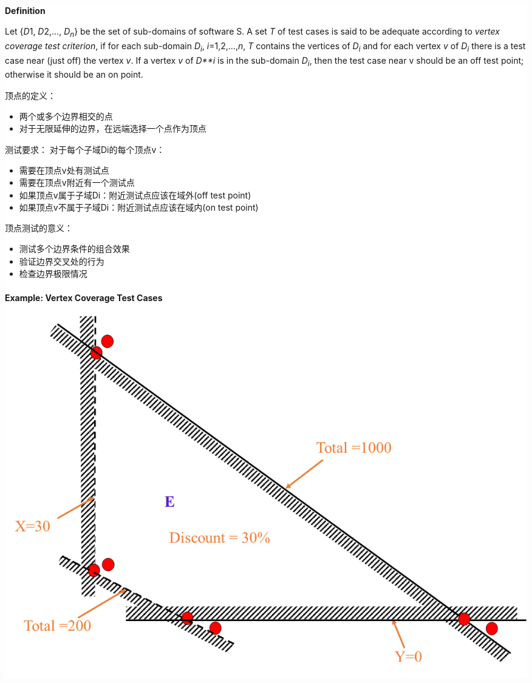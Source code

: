 **Definition** 

Let {*D*1, *D*2,..., $D_n$} be the set of sub-domains of software S. A set *T* of test cases is said to be adequate according to *vertex coverage test criterion*, if for each sub-domain *$D_i$*, *i*=1,2,...,*n*, *T* contains the vertices of *$D_i$* and for each vertex *v* of *$D_i$* there is a test case near (just off) the vertex *v*. If a vertex *v* of *D**i* is in the sub-domain *$D_i$*, then the test case near v should be an off test point; otherwise it should be an on point. 

顶点的定义：

- 两个或多个边界相交的点
- 对于无限延伸的边界，在远端选择一个点作为顶点

测试要求： 对于每个子域Di的每个顶点v：

- 需要在顶点v处有测试点
- 需要在顶点v附近有一个测试点
- 如果顶点v属于子域Di：附近测试点应该在域外(off test point)
- 如果顶点v不属于子域Di：附近测试点应该在域内(on test point)

顶点测试的意义：

- 测试多个边界条件的组合效果
- 验证边界交叉处的行为
- 检查边界极限情况

####  Example: Vertex Coverage Test Cases

![image-20250101174622714](Week5-Fault-BasedTesting-and-Error-BasedTesting/image-20250101174622714.png)
